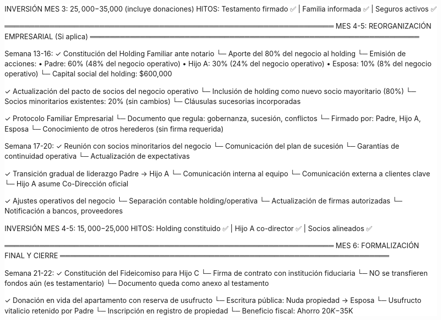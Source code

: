 INVERSIÓN MES 3: $25,000-$35,000 (incluye donaciones)
HITOS: Testamento firmado ✅ | Familia informada ✅ | Seguros activos ✅

══════════════════════════════════════════════════════════════════
MES 4-5: REORGANIZACIÓN EMPRESARIAL (Si aplica)
══════════════════════════════════════════════════════════════════

Semana 13-16:
✓ Constitución del Holding Familiar ante notario
  └─ Aporte del 80% del negocio al holding
  └─ Emisión de acciones:
      • Padre: 60% (48% del negocio operativo)
      • Hijo A: 30% (24% del negocio operativo)
      • Esposa: 10% (8% del negocio operativo)
  └─ Capital social del holding: $600,000

✓ Actualización del pacto de socios del negocio operativo
  └─ Inclusión de holding como nuevo socio mayoritario (80%)
  └─ Socios minoritarios existentes: 20% (sin cambios)
  └─ Cláusulas sucesorias incorporadas

✓ Protocolo Familiar Empresarial
  └─ Documento que regula: gobernanza, sucesión, conflictos
  └─ Firmado por: Padre, Hijo A, Esposa
  └─ Conocimiento de otros herederos (sin firma requerida)

Semana 17-20:
✓ Reunión con socios minoritarios del negocio
  └─ Comunicación del plan de sucesión
  └─ Garantías de continuidad operativa
  └─ Actualización de expectativas

✓ Transición gradual de liderazgo Padre → Hijo A
  └─ Comunicación interna al equipo
  └─ Comunicación externa a clientes clave
  └─ Hijo A asume Co-Dirección oficial

✓ Ajustes operativos del negocio
  └─ Separación contable holding/operativa
  └─ Actualización de firmas autorizadas
  └─ Notificación a bancos, proveedores

INVERSIÓN MES 4-5: $15,000-$25,000
HITOS: Holding constituido ✅ | Hijo A co-director ✅ | Socios alineados ✅

══════════════════════════════════════════════════════════════════
MES 6: FORMALIZACIÓN FINAL Y CIERRE
══════════════════════════════════════════════════════════════════

Semana 21-22:
✓ Constitución del Fideicomiso para Hijo C
  └─ Firma de contrato con institución fiduciaria
  └─ NO se transfieren fondos aún (es testamentario)
  └─ Documento queda como anexo al testamento

✓ Donación en vida del apartamento con reserva de usufructo
  └─ Escritura pública: Nuda propiedad → Esposa
  └─ Usufructo vitalicio retenido por Padre
  └─ Inscripción en registro de propiedad
  └─ Beneficio fiscal: Ahorro $20K-$35K
